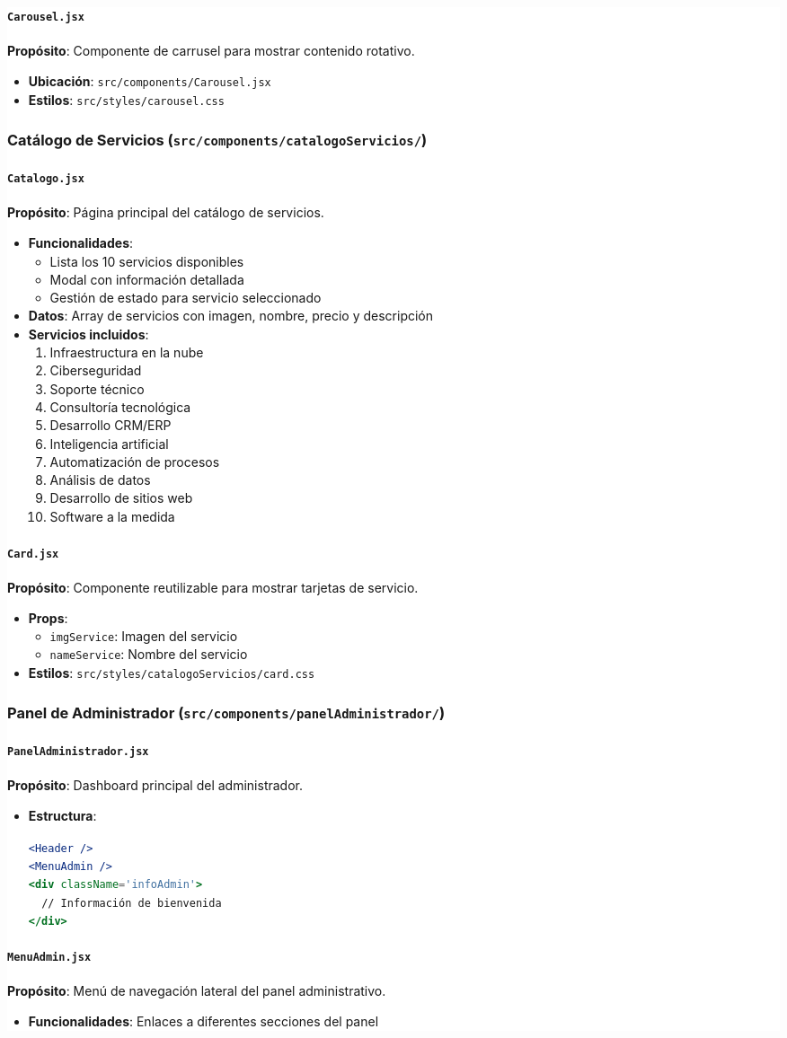 #### `Carousel.jsx`
**Propósito**: Componente de carrusel para mostrar contenido rotativo.
- **Ubicación**: `src/components/Carousel.jsx`
- **Estilos**: `src/styles/carousel.css`

### Catálogo de Servicios (`src/components/catalogoServicios/`)

#### `Catalogo.jsx`
**Propósito**: Página principal del catálogo de servicios.
- **Funcionalidades**:
  - Lista los 10 servicios disponibles
  - Modal con información detallada
  - Gestión de estado para servicio seleccionado
- **Datos**: Array de servicios con imagen, nombre, precio y descripción
- **Servicios incluidos**:
  1. Infraestructura en la nube
  2. Ciberseguridad
  3. Soporte técnico
  4. Consultoría tecnológica
  5. Desarrollo CRM/ERP
  6. Inteligencia artificial
  7. Automatización de procesos
  8. Análisis de datos
  9. Desarrollo de sitios web
  10. Software a la medida

#### `Card.jsx`
**Propósito**: Componente reutilizable para mostrar tarjetas de servicio.
- **Props**:
  - `imgService`: Imagen del servicio
  - `nameService`: Nombre del servicio
- **Estilos**: `src/styles/catalogoServicios/card.css`

### Panel de Administrador (`src/components/panelAdministrador/`)

#### `PanelAdministrador.jsx`
**Propósito**: Dashboard principal del administrador.
- **Estructura**:
  ```jsx
  <Header />
  <MenuAdmin />
  <div className='infoAdmin'>
    // Información de bienvenida
  </div>
  ```

#### `MenuAdmin.jsx`
**Propósito**: Menú de navegación lateral del panel administrativo.
- **Funcionalidades**: Enlaces a diferentes secciones del panel
